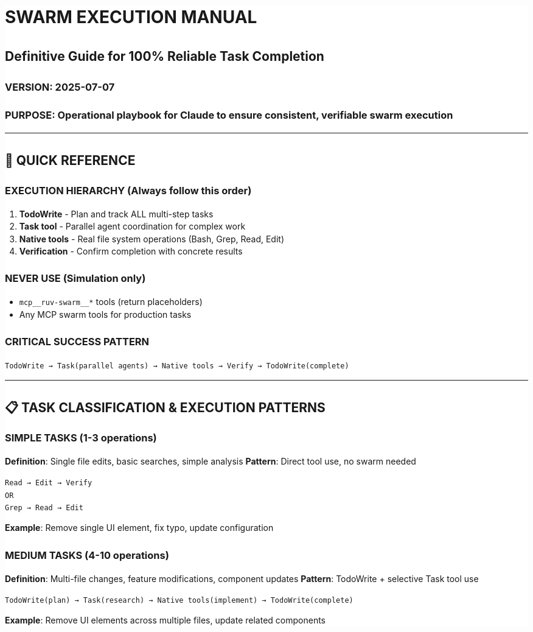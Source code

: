 # SWARM EXECUTION MANUAL
## Definitive Guide for 100% Reliable Task Completion

### VERSION: 2025-07-07
### PURPOSE: Operational playbook for Claude to ensure consistent, verifiable swarm execution

---

## 🎯 QUICK REFERENCE

### **EXECUTION HIERARCHY (Always follow this order)**
1. **TodoWrite** - Plan and track ALL multi-step tasks
2. **Task tool** - Parallel agent coordination for complex work
3. **Native tools** - Real file system operations (Bash, Grep, Read, Edit)
4. **Verification** - Confirm completion with concrete results

### **NEVER USE (Simulation only)**
- `mcp__ruv-swarm__*` tools (return placeholders)
- Any MCP swarm tools for production tasks

### **CRITICAL SUCCESS PATTERN**
```
TodoWrite → Task(parallel agents) → Native tools → Verify → TodoWrite(complete)
```

---

## 📋 TASK CLASSIFICATION & EXECUTION PATTERNS

### **SIMPLE TASKS (1-3 operations)**
**Definition**: Single file edits, basic searches, simple analysis
**Pattern**: Direct tool use, no swarm needed
```
Read → Edit → Verify
OR
Grep → Read → Edit
```
**Example**: Remove single UI element, fix typo, update configuration

### **MEDIUM TASKS (4-10 operations)**
**Definition**: Multi-file changes, feature modifications, component updates
**Pattern**: TodoWrite + selective Task tool use
```
TodoWrite(plan) → Task(research) → Native tools(implement) → TodoWrite(complete)
```
**Example**: Remove UI elements across multiple files, update related components
